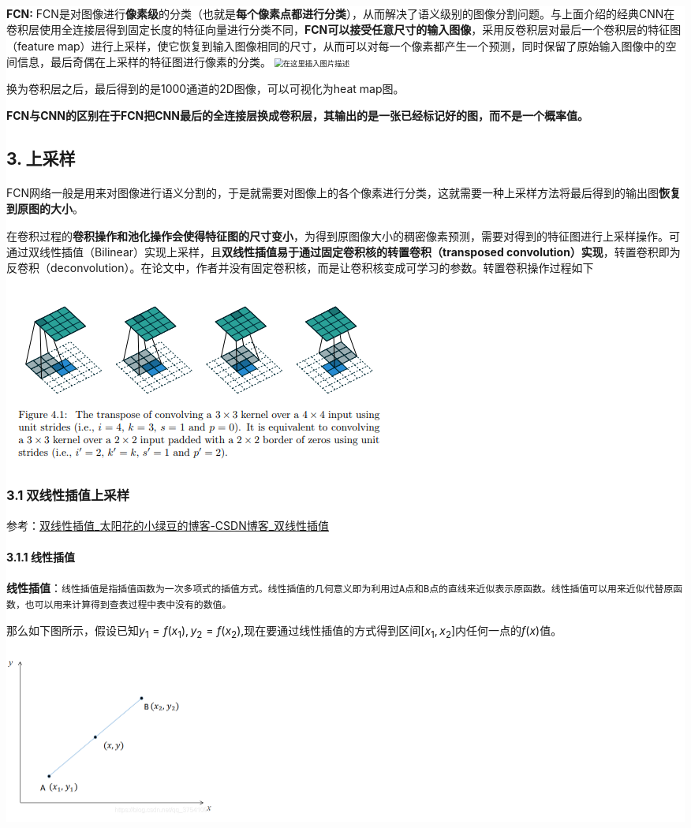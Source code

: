 **FCN:** FCN是对图像进行**像素级**的分类（也就是**每个像素点都进行分类**），从而解决了语义级别的图像分割问题。与上面介绍的经典CNN在卷积层使用全连接层得到固定长度的特征向量进行分类不同，**FCN可以接受任意尺寸的输入图像**，采用反卷积层对最后一个卷积层的特征图（feature map）进行上采样，使它恢复到输入图像相同的尺寸，从而可以对每一个像素都产生一个预测，同时保留了原始输入图像中的空间信息，最后奇偶在上采样的特征图进行像素的分类。
<img src="https://img-blog.csdnimg.cn/20190727205145371.png?x-oss-process=image/watermark,type_ZmFuZ3poZW5naGVpdGk,shadow_10,text_aHR0cHM6Ly9ibG9nLmNzZG4ubmV0L3FxXzQxNzYwNzY3,size_16,color_FFFFFF,t_70" alt="在这里插入图片描述" style="zoom: 67%;" />

换为卷积层之后，最后得到的是1000通道的2D图像，可以可视化为heat map图。

**FCN与CNN的区别在于FCN把CNN最后的全连接层换成卷积层，其输出的是一张已经标记好的图，而不是一个概率值。**



## 3. 上采样

FCN网络一般是用来对图像进行语义分割的，于是就需要对图像上的各个像素进行分类，这就需要一种上采样方法将最后得到的输出图**恢复到原图的大小**。

在卷积过程的**卷积操作和池化操作会使得特征图的尺寸变小**，为得到原图像大小的稠密像素预测，需要对得到的特征图进行上采样操作。可通过双线性插值（Bilinear）实现上采样，且**双线性插值易于通过固定卷积核的转置卷积（transposed convolution）实现**，转置卷积即为反卷积（deconvolution）。在论文中，作者并没有固定卷积核，而是让卷积核变成可学习的参数。转置卷积操作过程如下

<img src="assets/6ee98b6d63af54de9e54692814e105ff.png" alt="转置卷积"  />



### 3.1 双线性插值上采样

参考：[双线性插值_太阳花的小绿豆的博客-CSDN博客_双线性插值](https://blog.csdn.net/qq_37541097/article/details/112564822)

#### 3.1.1 线性插值

**线性插值**：`线性插值是指插值函数为一次多项式的插值方式。线性插值的几何意义即为利用过A点和B点的直线来近似表示原函数。线性插值可以用来近似代替原函数，也可以用来计算得到查表过程中表中没有的数值。`

那么如下图所示，假设已知$y_1=f(x_1),y_2=f(x_2)$,现在要通过线性插值的方式得到区间$[x_1,x_2]$内任何一点的$f(x)$值。

<img src="assets/20210113144517427.png" alt="线性差值" style="zoom:50%;" />